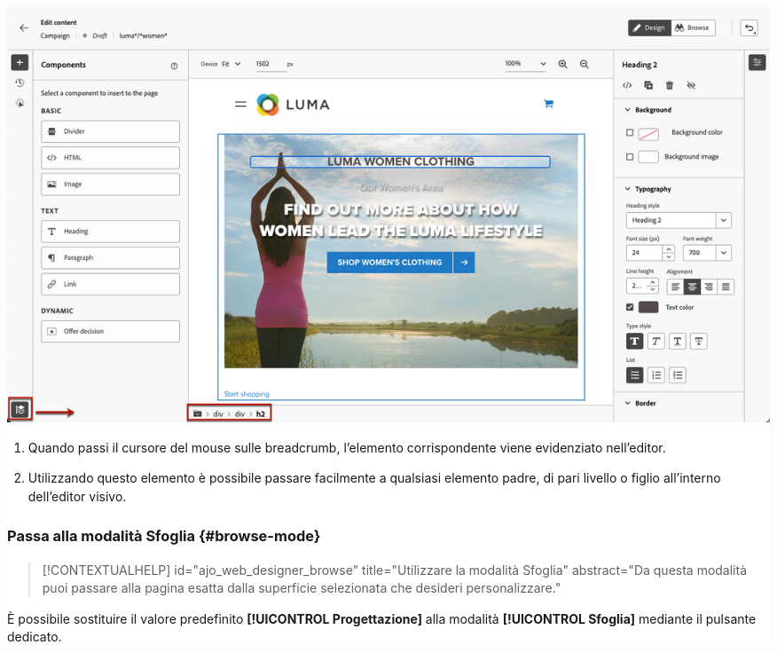    ![](assets/web-designer-breadcrumbs.png)

1. Quando passi il cursore del mouse sulle breadcrumb, l’elemento corrispondente viene evidenziato nell’editor.

1. Utilizzando questo elemento è possibile passare facilmente a qualsiasi elemento padre, di pari livello o figlio all’interno dell’editor visivo.

### Passa alla modalità Sfoglia {#browse-mode}

>[!CONTEXTUALHELP]
>id="ajo_web_designer_browse"
>title="Utilizzare la modalità Sfoglia"
>abstract="Da questa modalità puoi passare alla pagina esatta dalla superficie selezionata che desideri personalizzare."

È possibile sostituire il valore predefinito **[!UICONTROL Progettazione]** alla modalità **[!UICONTROL Sfoglia]** mediante il pulsante dedicato.
